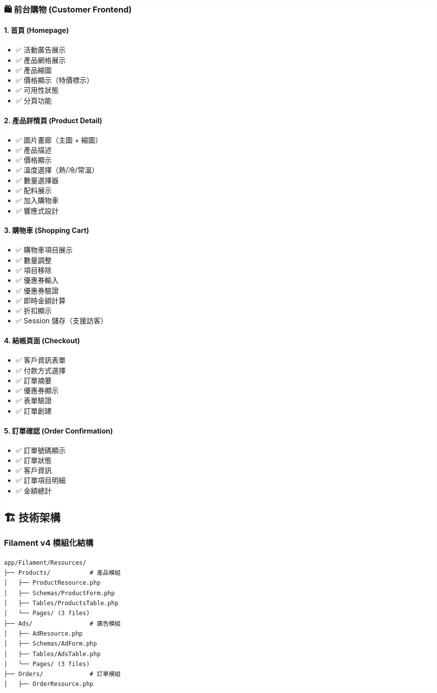 ### 🛍️ 前台購物 (Customer Frontend)

#### 1. 首頁 (Homepage)
- ✅ 活動廣告展示
- ✅ 產品網格展示
- ✅ 產品縮圖
- ✅ 價格顯示（特價標示）
- ✅ 可用性狀態
- ✅ 分頁功能

#### 2. 產品詳情頁 (Product Detail)
- ✅ 圖片畫廊（主圖 + 縮圖）
- ✅ 產品描述
- ✅ 價格顯示
- ✅ 溫度選擇（熱/冷/常溫）
- ✅ 數量選擇器
- ✅ 配料展示
- ✅ 加入購物車
- ✅ 響應式設計

#### 3. 購物車 (Shopping Cart)
- ✅ 購物車項目展示
- ✅ 數量調整
- ✅ 項目移除
- ✅ 優惠券輸入
- ✅ 優惠券驗證
- ✅ 即時金額計算
- ✅ 折扣顯示
- ✅ Session 儲存（支援訪客）

#### 4. 結帳頁面 (Checkout)
- ✅ 客戶資訊表單
- ✅ 付款方式選擇
- ✅ 訂單摘要
- ✅ 優惠券顯示
- ✅ 表單驗證
- ✅ 訂單創建

#### 5. 訂單確認 (Order Confirmation)
- ✅ 訂單號碼顯示
- ✅ 訂單狀態
- ✅ 客戶資訊
- ✅ 訂單項目明細
- ✅ 金額總計

## 🏗️ 技術架構

### Filament v4 模組化結構

```
app/Filament/Resources/
├── Products/           # 產品模組
│   ├── ProductResource.php
│   ├── Schemas/ProductForm.php
│   ├── Tables/ProductsTable.php
│   └── Pages/ (3 files)
├── Ads/                # 廣告模組
│   ├── AdResource.php
│   ├── Schemas/AdForm.php
│   ├── Tables/AdsTable.php
│   └── Pages/ (3 files)
├── Orders/             # 訂單模組
│   ├── OrderResource.php
```
